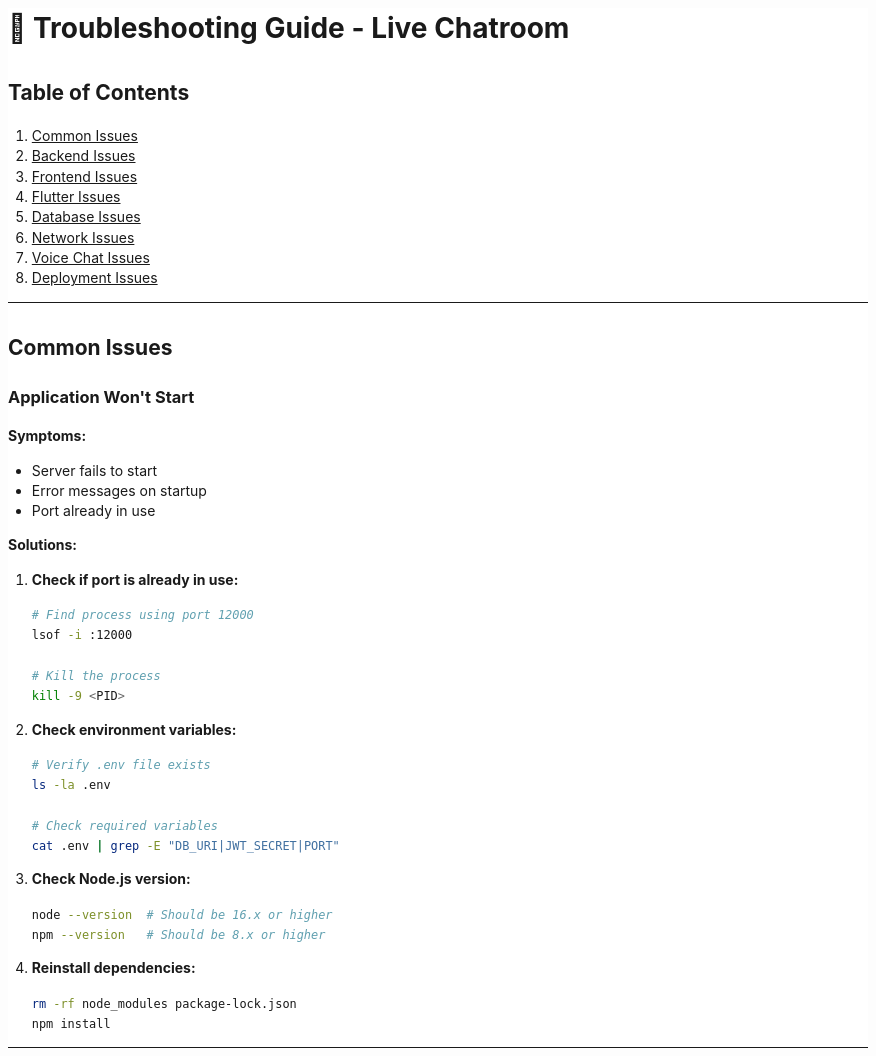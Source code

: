# 🔧 Troubleshooting Guide - Live Chatroom

## Table of Contents
1. [Common Issues](#common-issues)
2. [Backend Issues](#backend-issues)
3. [Frontend Issues](#frontend-issues)
4. [Flutter Issues](#flutter-issues)
5. [Database Issues](#database-issues)
6. [Network Issues](#network-issues)
7. [Voice Chat Issues](#voice-chat-issues)
8. [Deployment Issues](#deployment-issues)

---

## Common Issues

### Application Won't Start

**Symptoms:**
- Server fails to start
- Error messages on startup
- Port already in use

**Solutions:**

1. **Check if port is already in use:**
   ```bash
   # Find process using port 12000
   lsof -i :12000
   
   # Kill the process
   kill -9 <PID>
   ```

2. **Check environment variables:**
   ```bash
   # Verify .env file exists
   ls -la .env
   
   # Check required variables
   cat .env | grep -E "DB_URI|JWT_SECRET|PORT"
   ```

3. **Check Node.js version:**
   ```bash
   node --version  # Should be 16.x or higher
   npm --version   # Should be 8.x or higher
   ```

4. **Reinstall dependencies:**
   ```bash
   rm -rf node_modules package-lock.json
   npm install
   ```

---